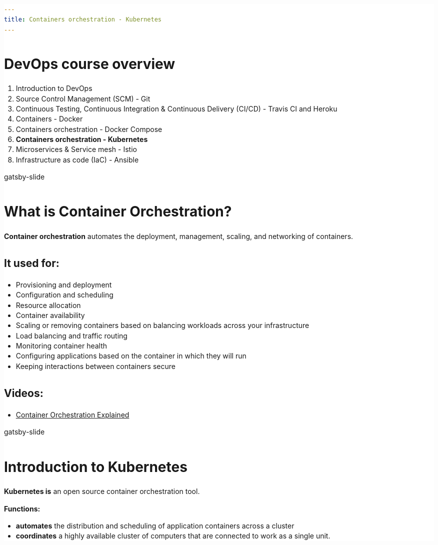 ```yaml
---
title: Containers orchestration - Kubernetes
---
```


# DevOps course overview

1. Introduction to DevOps
2. Source Control Management (SCM) - Git
3. Continuous Testing, Continuous Integration & Continuous Delivery (CI/CD) - Travis CI and Heroku
4. Containers - Docker
5. Containers orchestration - Docker Compose
6. **Containers orchestration - Kubernetes**
7. Microservices & Service mesh - Istio
8. Infrastructure as code (IaC) - Ansible

gatsby-slide

# What is Container Orchestration?

**Container orchestration** automates the deployment, management, scaling, and networking of containers.

## It used for:

- Provisioning and deployment
- Configuration and scheduling
- Resource allocation
- Container availability
- Scaling or removing containers based on balancing workloads across your infrastructure
- Load balancing and traffic routing
- Monitoring container health
- Configuring applications based on the container in which they will run
- Keeping interactions between containers secure

## Videos:

- [Container Orchestration Explained](https://www.youtube.com/watch?v=kBF6Bvth0zw)

gatsby-slide

# Introduction to Kubernetes

**Kubernetes is** an open source container orchestration tool.

**Functions:**

- **automates** the distribution and scheduling of application containers across a cluster
- **coordinates** a highly available cluster of computers that are connected to work as a single unit.
